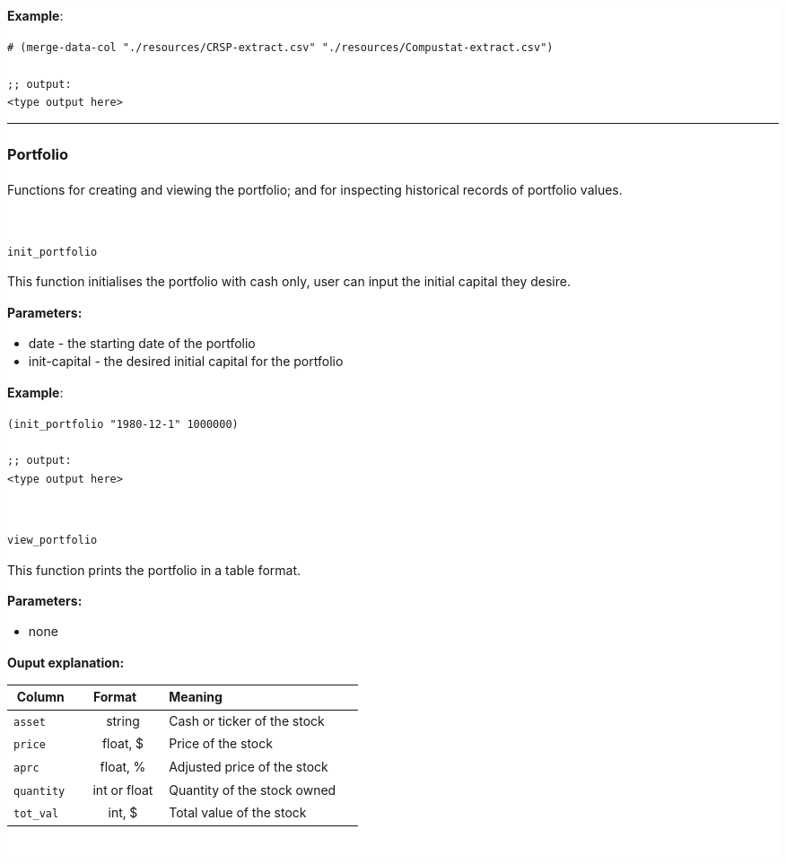 **Example**:

```
# (merge-data-col "./resources/CRSP-extract.csv" "./resources/Compustat-extract.csv")

;; output:
<type output here>
```

---

### Portfolio
Functions for creating and viewing the portfolio; and for inspecting historical records of portfolio values.

<br>

`init_portfolio`

This function initialises the portfolio with cash only, user can input the initial capital they desire. 

**Parameters:**
- date - the starting date of the portfolio
- init-capital - the desired initial capital for the portfolio

**Example**:

```
(init_portfolio "1980-12-1" 1000000)

;; output:
<type output here>
```

<br>

`view_portfolio`

This function prints the portfolio in a table format. 

**Parameters:**
- none

**Ouput explanation:**

| &nbsp;Column&emsp;| &nbsp;Format &emsp;| &nbsp;Meaning  |
| ------------ | :-----------: | :----------|
| `asset`       | &nbsp;string | &nbsp;Cash or ticker of the stock         |
| `price`     | &nbsp;float, $ | &nbsp;Price of the stock &emsp; |
| `aprc`     | &nbsp;float, % | &nbsp;Adjusted price of the stock &emsp; |
| `quantity`     | &nbsp;int or float | &nbsp;Quantity of the stock owned &emsp; |
| `tot_val`     | &nbsp;int, $ | &nbsp;Total value of the stock &emsp; |

<br>
